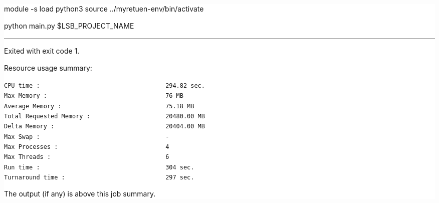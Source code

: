 module -s load python3
source ../myretuen-env/bin/activate

python main.py $LSB_PROJECT_NAME


------------------------------------------------------------

Exited with exit code 1.

Resource usage summary:

    CPU time :                                   294.82 sec.
    Max Memory :                                 76 MB
    Average Memory :                             75.18 MB
    Total Requested Memory :                     20480.00 MB
    Delta Memory :                               20404.00 MB
    Max Swap :                                   -
    Max Processes :                              4
    Max Threads :                                6
    Run time :                                   304 sec.
    Turnaround time :                            297 sec.

The output (if any) is above this job summary.

